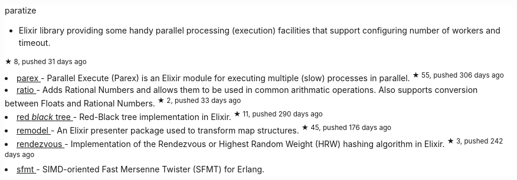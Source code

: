   paratize
 </a>
 - Elixir library providing some handy parallel processing (execution) facilities that support configuring number of workers and timeout.
 <sup>
  &#9733 8, pushed 31 days ago
 </sup>
</li>
<li>
 <a href="https://github.com/StevenJL/parex">
  parex
 </a>
 - Parallel Execute (Parex) is an Elixir module for executing multiple (slow) processes in parallel.
 <sup>
  &#9733 55, pushed 306 days ago
 </sup>
</li>
<li>
 <a href="https://github.com/Qqwy/elixir-rational">
  ratio
 </a>
 - Adds Rational Numbers and allows them to be used in common arithmatic operations. Also supports conversion between Floats and Rational Numbers.
 <sup>
  &#9733 2, pushed 33 days ago
 </sup>
</li>
<li>
 <a href="https://github.com/SenecaSystems/red_black_tree">
  red
  <em>
   black
  </em>
  tree
 </a>
 - Red-Black tree implementation in Elixir.
 <sup>
  &#9733 11, pushed 290 days ago
 </sup>
</li>
<li>
 <a href="https://github.com/stavro/remodel">
  remodel
 </a>
 - An Elixir presenter package used to transform map structures.
 <sup>
  &#9733 45, pushed 176 days ago
 </sup>
</li>
<li>
 <a href="https://github.com/timdeputter/Rendezvous">
  rendezvous
 </a>
 - Implementation of the Rendezvous or Highest Random Weight (HRW) hashing algorithm in Elixir.
 <sup>
  &#9733 3, pushed 242 days ago
 </sup>
</li>
<li>
 <a href="https://github.com/jj1bdx/sfmt-erlang/">
  sfmt
 </a>
 - SIMD-oriented Fast Mersenne Twister (SFMT) for Erlang.
</li>